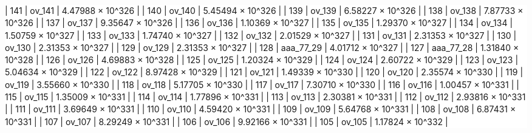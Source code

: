 | 141 | ov_141 | 4.47988 × 10^326 |
| 140 | ov_140 | 5.45494 × 10^326 |
| 139 | ov_139 | 6.58227 × 10^326 |
| 138 | ov_138 | 7.87733 × 10^326 |
| 137 | ov_137 | 9.35647 × 10^326 |
| 136 | ov_136 | 1.10369 × 10^327 |
| 135 | ov_135 | 1.29370 × 10^327 |
| 134 | ov_134 | 1.50759 × 10^327 |
| 133 | ov_133 | 1.74740 × 10^327 |
| 132 | ov_132 | 2.01529 × 10^327 |
| 131 | ov_131 | 2.31353 × 10^327 |
| 130 | ov_130 | 2.31353 × 10^327 |
| 129 | ov_129 | 2.31353 × 10^327 |
| 128 | aaa_77_29 | 4.01712 × 10^327 |
| 127 | aaa_77_28 | 1.31840 × 10^328 |
| 126 | ov_126 | 4.69883 × 10^328 |
| 125 | ov_125 | 1.20324 × 10^329 |
| 124 | ov_124 | 2.60722 × 10^329 |
| 123 | ov_123 | 5.04634 × 10^329 |
| 122 | ov_122 | 8.97428 × 10^329 |
| 121 | ov_121 | 1.49339 × 10^330 |
| 120 | ov_120 | 2.35574 × 10^330 |
| 119 | ov_119 | 3.55660 × 10^330 |
| 118 | ov_118 | 5.17705 × 10^330 |
| 117 | ov_117 | 7.30710 × 10^330 |
| 116 | ov_116 | 1.00457 × 10^331 |
| 115 | ov_115 | 1.35009 × 10^331 |
| 114 | ov_114 | 1.77896 × 10^331 |
| 113 | ov_113 | 2.30381 × 10^331 |
| 112 | ov_112 | 2.93816 × 10^331 |
| 111 | ov_111 | 3.69649 × 10^331 |
| 110 | ov_110 | 4.59420 × 10^331 |
| 109 | ov_109 | 5.64768 × 10^331 |
| 108 | ov_108 | 6.87431 × 10^331 |
| 107 | ov_107 | 8.29249 × 10^331 |
| 106 | ov_106 | 9.92166 × 10^331 |
| 105 | ov_105 | 1.17824 × 10^332 |